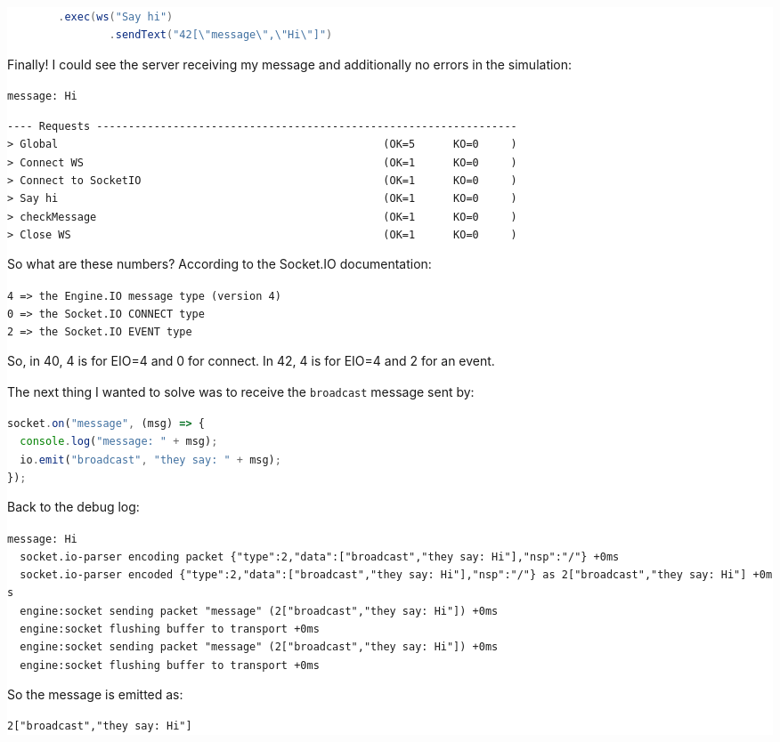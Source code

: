 ```java
        .exec(ws("Say hi")
                .sendText("42[\"message\",\"Hi\"]")
```

Finally! I could see the server receiving my message and additionally no errors in the simulation:

```
message: Hi
```

```
---- Requests ------------------------------------------------------------------
> Global                                                   (OK=5      KO=0     )
> Connect WS                                               (OK=1      KO=0     )
> Connect to SocketIO                                      (OK=1      KO=0     )
> Say hi                                                   (OK=1      KO=0     )
> checkMessage                                             (OK=1      KO=0     )
> Close WS                                                 (OK=1      KO=0     )
```

So what are these numbers? According to the Socket.IO documentation:

```
4 => the Engine.IO message type (version 4)
0 => the Socket.IO CONNECT type
2 => the Socket.IO EVENT type
```

So, in 40, 4 is for EIO=4 and 0 for connect. In 42, 4 is for EIO=4 and 2 for an event.

The next thing I wanted to solve was to receive the `broadcast` message sent by:

```js
socket.on("message", (msg) => {
  console.log("message: " + msg);
  io.emit("broadcast", "they say: " + msg);
});
```

Back to the debug log:

```
message: Hi
  socket.io-parser encoding packet {"type":2,"data":["broadcast","they say: Hi"],"nsp":"/"} +0ms
  socket.io-parser encoded {"type":2,"data":["broadcast","they say: Hi"],"nsp":"/"} as 2["broadcast","they say: Hi"] +0ms
  engine:socket sending packet "message" (2["broadcast","they say: Hi"]) +0ms
  engine:socket flushing buffer to transport +0ms
  engine:socket sending packet "message" (2["broadcast","they say: Hi"]) +0ms
  engine:socket flushing buffer to transport +0ms

```

So the message is emitted as:

```
2["broadcast","they say: Hi"]
```
